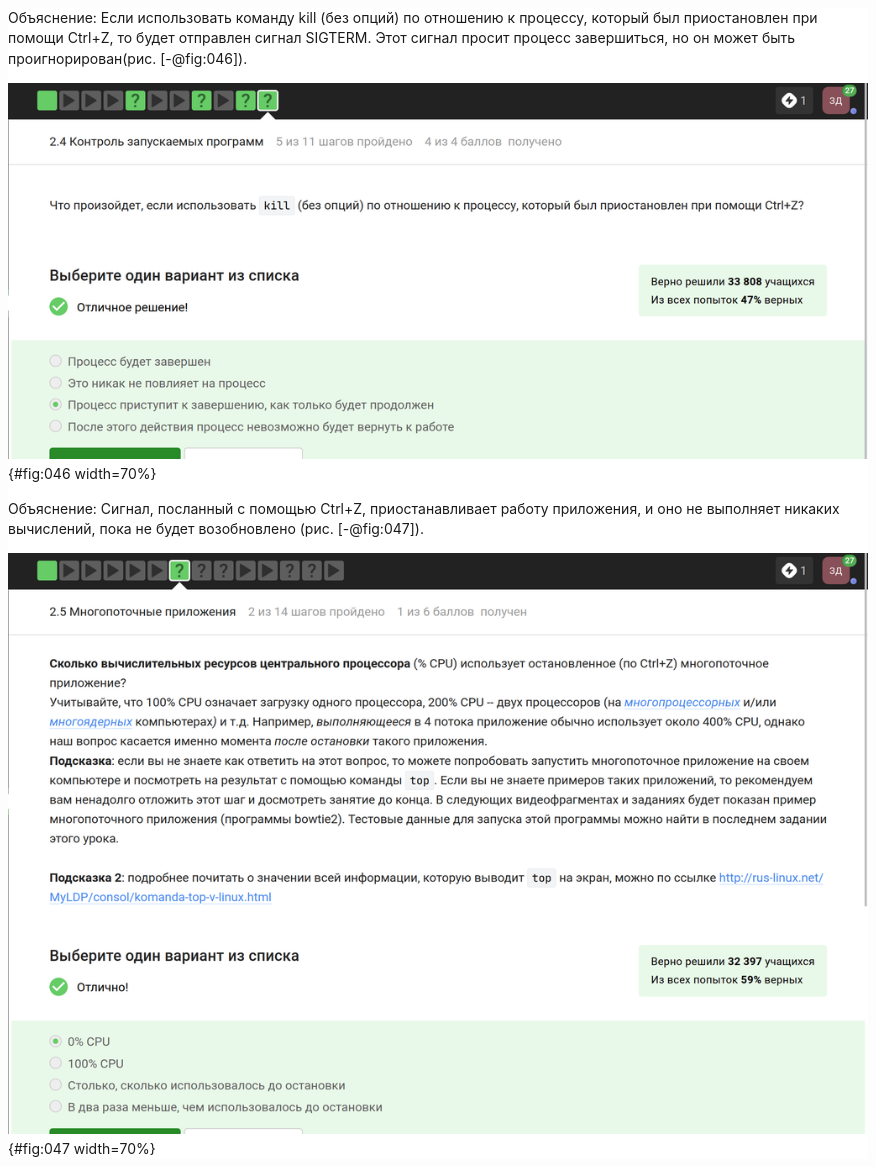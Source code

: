 Объяснение: Если использовать команду kill (без опций) по отношению к процессу, который был приостановлен при помощи Ctrl+Z, то будет отправлен сигнал SIGTERM. Этот сигнал просит процесс завершиться, но он может быть проигнорирован(рис. [-@fig:046]).

![Задание](image/stepik2/2.14.png){#fig:046 width=70%}

Объяснение:  Сигнал, посланный с помощью Ctrl+Z, приостанавливает работу приложения, и оно не выполняет никаких вычислений, пока не будет возобновлено (рис. [-@fig:047]).

![Задание](image/stepik2/2.15.png){#fig:047 width=70%}
